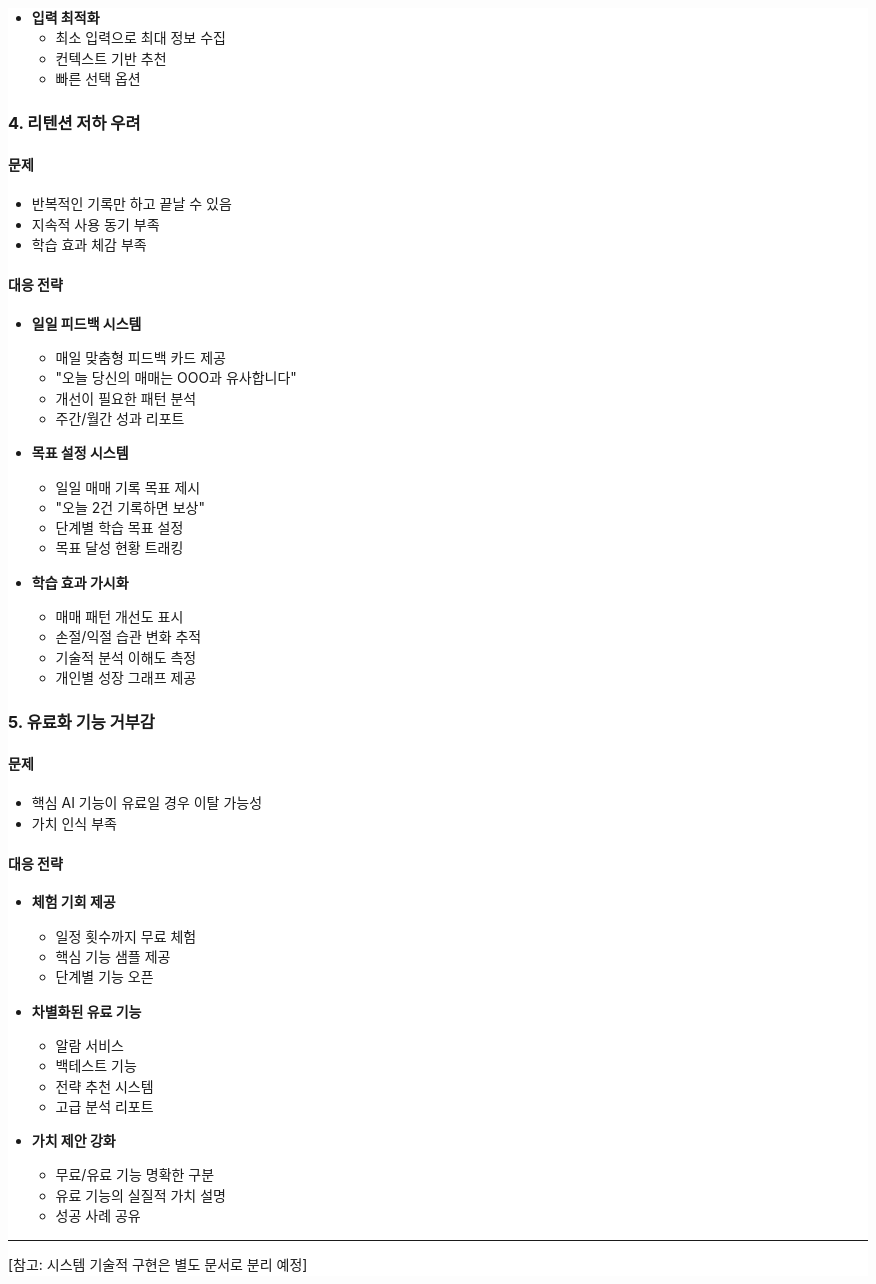 - **입력 최적화**
  - 최소 입력으로 최대 정보 수집
  - 컨텍스트 기반 추천
  - 빠른 선택 옵션

### 4. 리텐션 저하 우려

#### 문제
- 반복적인 기록만 하고 끝날 수 있음
- 지속적 사용 동기 부족
- 학습 효과 체감 부족

#### 대응 전략
- **일일 피드백 시스템**
  - 매일 맞춤형 피드백 카드 제공
  - "오늘 당신의 매매는 OOO과 유사합니다"
  - 개선이 필요한 패턴 분석
  - 주간/월간 성과 리포트

- **목표 설정 시스템**
  - 일일 매매 기록 목표 제시
  - "오늘 2건 기록하면 보상"
  - 단계별 학습 목표 설정
  - 목표 달성 현황 트래킹

- **학습 효과 가시화**
  - 매매 패턴 개선도 표시
  - 손절/익절 습관 변화 추적
  - 기술적 분석 이해도 측정
  - 개인별 성장 그래프 제공

### 5. 유료화 기능 거부감

#### 문제
- 핵심 AI 기능이 유료일 경우 이탈 가능성
- 가치 인식 부족

#### 대응 전략
- **체험 기회 제공**
  - 일정 횟수까지 무료 체험
  - 핵심 기능 샘플 제공
  - 단계별 기능 오픈

- **차별화된 유료 기능**
  - 알람 서비스
  - 백테스트 기능
  - 전략 추천 시스템
  - 고급 분석 리포트

- **가치 제안 강화**
  - 무료/유료 기능 명확한 구분
  - 유료 기능의 실질적 가치 설명
  - 성공 사례 공유

---

[참고: 시스템 기술적 구현은 별도 문서로 분리 예정] 